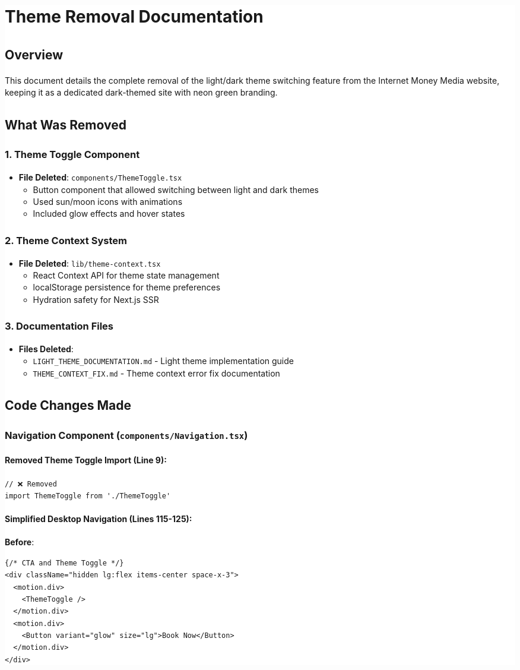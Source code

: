 # Theme Removal Documentation

## Overview
This document details the complete removal of the light/dark theme switching feature from the Internet Money Media website, keeping it as a dedicated dark-themed site with neon green branding.

## What Was Removed

### 1. Theme Toggle Component
- **File Deleted**: `components/ThemeToggle.tsx`
  - Button component that allowed switching between light and dark themes
  - Used sun/moon icons with animations
  - Included glow effects and hover states

### 2. Theme Context System
- **File Deleted**: `lib/theme-context.tsx`
  - React Context API for theme state management
  - localStorage persistence for theme preferences
  - Hydration safety for Next.js SSR

### 3. Documentation Files
- **Files Deleted**:
  - `LIGHT_THEME_DOCUMENTATION.md` - Light theme implementation guide
  - `THEME_CONTEXT_FIX.md` - Theme context error fix documentation

## Code Changes Made

### Navigation Component (`components/Navigation.tsx`)

#### **Removed Theme Toggle Import** (Line 9):
```tsx
// ❌ Removed
import ThemeToggle from './ThemeToggle'
```

#### **Simplified Desktop Navigation** (Lines 115-125):
**Before**:
```tsx
{/* CTA and Theme Toggle */}
<div className="hidden lg:flex items-center space-x-3">
  <motion.div>
    <ThemeToggle />
  </motion.div>
  <motion.div>
    <Button variant="glow" size="lg">Book Now</Button>
  </motion.div>
</div>
```
